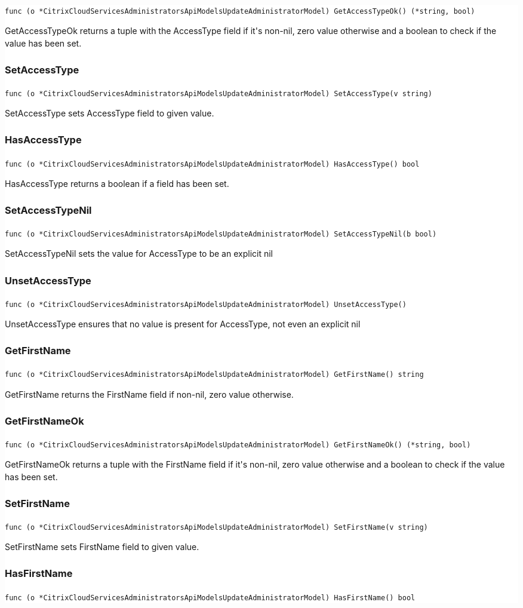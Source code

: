 `func (o *CitrixCloudServicesAdministratorsApiModelsUpdateAdministratorModel) GetAccessTypeOk() (*string, bool)`

GetAccessTypeOk returns a tuple with the AccessType field if it's non-nil, zero value otherwise
and a boolean to check if the value has been set.

### SetAccessType

`func (o *CitrixCloudServicesAdministratorsApiModelsUpdateAdministratorModel) SetAccessType(v string)`

SetAccessType sets AccessType field to given value.

### HasAccessType

`func (o *CitrixCloudServicesAdministratorsApiModelsUpdateAdministratorModel) HasAccessType() bool`

HasAccessType returns a boolean if a field has been set.

### SetAccessTypeNil

`func (o *CitrixCloudServicesAdministratorsApiModelsUpdateAdministratorModel) SetAccessTypeNil(b bool)`

 SetAccessTypeNil sets the value for AccessType to be an explicit nil

### UnsetAccessType
`func (o *CitrixCloudServicesAdministratorsApiModelsUpdateAdministratorModel) UnsetAccessType()`

UnsetAccessType ensures that no value is present for AccessType, not even an explicit nil
### GetFirstName

`func (o *CitrixCloudServicesAdministratorsApiModelsUpdateAdministratorModel) GetFirstName() string`

GetFirstName returns the FirstName field if non-nil, zero value otherwise.

### GetFirstNameOk

`func (o *CitrixCloudServicesAdministratorsApiModelsUpdateAdministratorModel) GetFirstNameOk() (*string, bool)`

GetFirstNameOk returns a tuple with the FirstName field if it's non-nil, zero value otherwise
and a boolean to check if the value has been set.

### SetFirstName

`func (o *CitrixCloudServicesAdministratorsApiModelsUpdateAdministratorModel) SetFirstName(v string)`

SetFirstName sets FirstName field to given value.

### HasFirstName

`func (o *CitrixCloudServicesAdministratorsApiModelsUpdateAdministratorModel) HasFirstName() bool`
